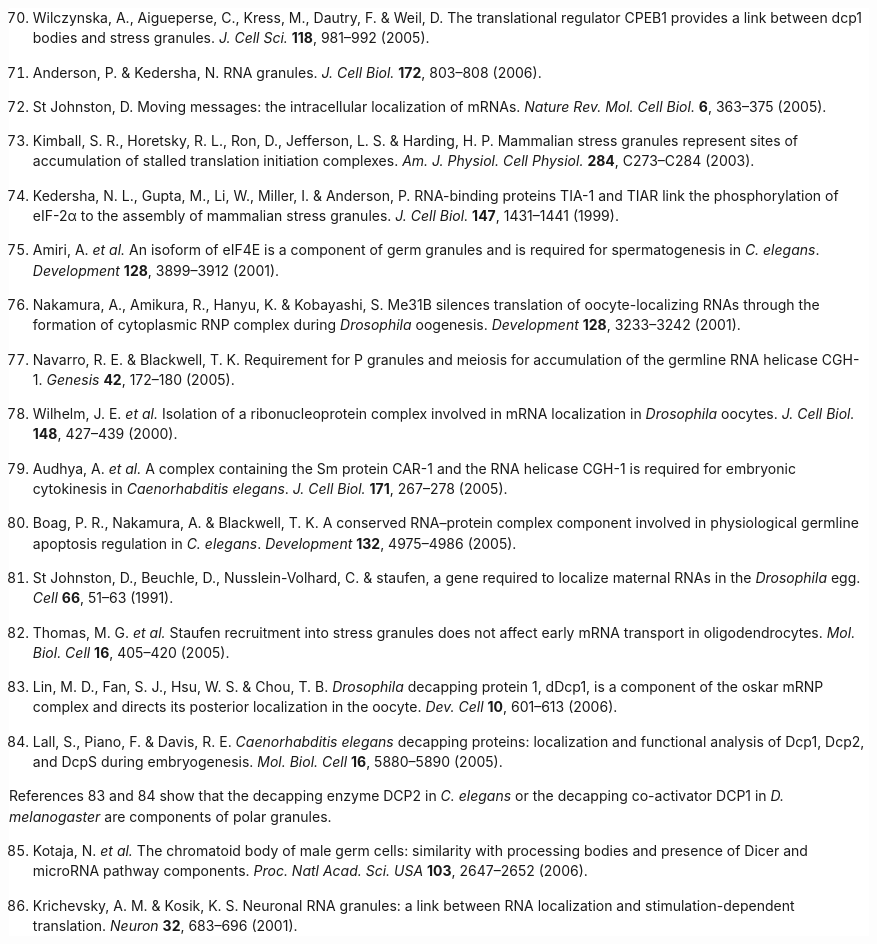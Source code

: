 70. Wilczynska, A., Aigueperse, C., Kress, M., Dautry, F. & Weil, D. The translational regulator CPEB1 provides a link between dcp1 bodies and stress granules. *J. Cell Sci.* **118**, 981–992 (2005).

71. Anderson, P. & Kedersha, N. RNA granules. *J. Cell Biol.* **172**, 803–808 (2006).

72. St Johnston, D. Moving messages: the intracellular localization of mRNAs. *Nature Rev. Mol. Cell Biol.* **6**, 363–375 (2005).

73. Kimball, S. R., Horetsky, R. L., Ron, D., Jefferson, L. S. & Harding, H. P. Mammalian stress granules represent sites of accumulation of stalled translation initiation complexes. *Am. J. Physiol. Cell Physiol.* **284**, C273–C284 (2003).

74. Kedersha, N. L., Gupta, M., Li, W., Miller, I. & Anderson, P. RNA-binding proteins TIA-1 and TIAR link the phosphorylation of eIF-2α to the assembly of mammalian stress granules. *J. Cell Biol.* **147**, 1431–1441 (1999).

75. Amiri, A. *et al.* An isoform of eIF4E is a component of germ granules and is required for spermatogenesis in *C. elegans*. *Development* **128**, 3899–3912 (2001).

76. Nakamura, A., Amikura, R., Hanyu, K. & Kobayashi, S. Me31B silences translation of oocyte-localizing RNAs through the formation of cytoplasmic RNP complex during *Drosophila* oogenesis. *Development* **128**, 3233–3242 (2001).

77. Navarro, R. E. & Blackwell, T. K. Requirement for P granules and meiosis for accumulation of the germline RNA helicase CGH-1. *Genesis* **42**, 172–180 (2005).

78. Wilhelm, J. E. *et al.* Isolation of a ribonucleoprotein complex involved in mRNA localization in *Drosophila* oocytes. *J. Cell Biol.* **148**, 427–439 (2000).

79. Audhya, A. *et al.* A complex containing the Sm protein CAR-1 and the RNA helicase CGH-1 is required for embryonic cytokinesis in *Caenorhabditis elegans*. *J. Cell Biol.* **171**, 267–278 (2005).

80. Boag, P. R., Nakamura, A. & Blackwell, T. K. A conserved RNA–protein complex component involved in physiological germline apoptosis regulation in *C. elegans*. *Development* **132**, 4975–4986 (2005).

81. St Johnston, D., Beuchle, D., Nusslein-Volhard, C. & staufen, a gene required to localize maternal RNAs in the *Drosophila* egg. *Cell* **66**, 51–63 (1991).

82. Thomas, M. G. *et al.* Staufen recruitment into stress granules does not affect early mRNA transport in oligodendrocytes. *Mol. Biol. Cell* **16**, 405–420 (2005).

83. Lin, M. D., Fan, S. J., Hsu, W. S. & Chou, T. B. *Drosophila* decapping protein 1, dDcp1, is a component of the oskar mRNP complex and directs its posterior localization in the oocyte. *Dev. Cell* **10**, 601–613 (2006).

84. Lall, S., Piano, F. & Davis, R. E. *Caenorhabditis elegans* decapping proteins: localization and functional analysis of Dcp1, Dcp2, and DcpS during embryogenesis. *Mol. Biol. Cell* **16**, 5880–5890 (2005).

References 83 and 84 show that the decapping enzyme DCP2 in *C. elegans* or the decapping co-activator DCP1 in *D. melanogaster* are components of polar granules.

85. Kotaja, N. *et al.* The chromatoid body of male germ cells: similarity with processing bodies and presence of Dicer and microRNA pathway components. *Proc. Natl Acad. Sci. USA* **103**, 2647–2652 (2006).

86. Krichevsky, A. M. & Kosik, K. S. Neuronal RNA granules: a link between RNA localization and stimulation-dependent translation. *Neuron* **32**, 683–696 (2001).
